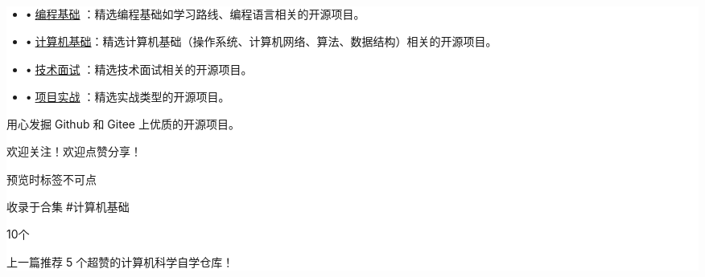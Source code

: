   * • [编程基础](https://mp.weixin.qq.com/mp/appmsgalbum?action=getalbum&album_id=1632585323454971905&__biz=MzIwNDgzMzI3Mg==#wechat_redirect "编程基础") ：精选编程基础如学习路线、编程语言相关的开源项目。

  * • [计算机基础](https://mp.weixin.qq.com/mp/appmsgalbum?action=getalbum&album_id=1635325633234780161&__biz=MzIwNDgzMzI3Mg==#wechat_redirect "计算机基础")：精选计算机基础（操作系统、计算机网络、算法、数据结构）相关的开源项目。

  * • [技术面试](https://mp.weixin.qq.com/mp/appmsgalbum?action=getalbum&album_id=1632589980491366403&__biz=MzIwNDgzMzI3Mg==#wechat_redirect "技术面试") ：精选技术面试相关的开源项目。

  * • [项目实战](https://mp.weixin.qq.com/mp/appmsgalbum?action=getalbum&album_id=1632590550748938241&__biz=MzIwNDgzMzI3Mg==#wechat_redirect "项目实战") ：精选实战类型的开源项目。

用心发掘 Github 和 Gitee 上优质的开源项目。

欢迎关注！欢迎点赞分享！

预览时标签不可点

收录于合集 #计算机基础

10个

上一篇推荐 5 个超赞的计算机科学自学仓库！

